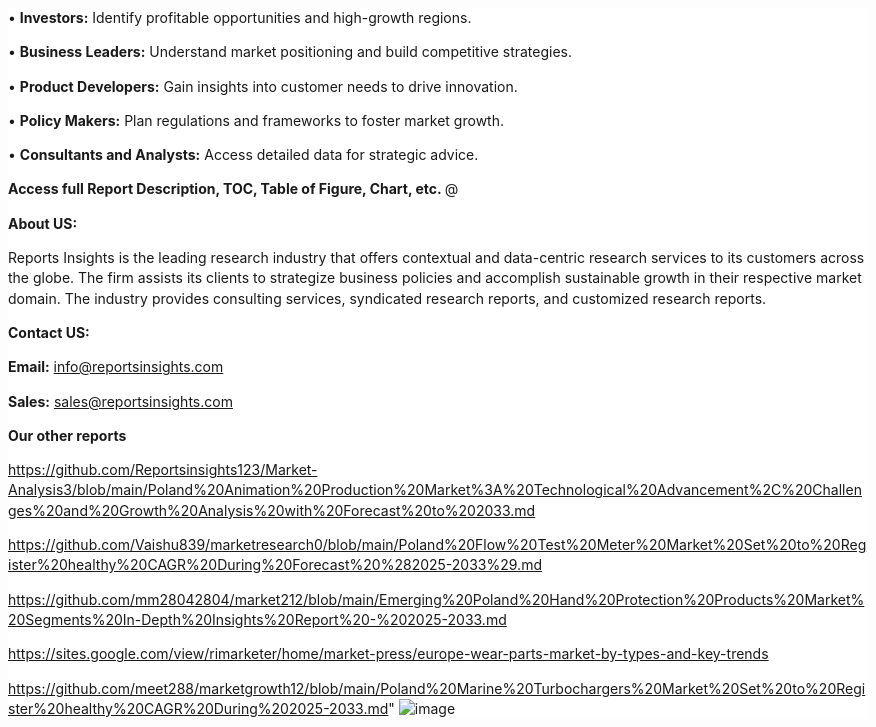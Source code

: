 • <strong>Investors:</strong> Identify profitable opportunities and high-growth regions.

• <strong>Business Leaders:</strong> Understand market positioning and build competitive strategies.

• <strong>Product Developers:</strong> Gain insights into customer needs to drive innovation.

• <strong>Policy Makers:</strong> Plan regulations and frameworks to foster market growth.

• <strong>Consultants and Analysts:</strong> Access detailed data for strategic advice.
</ul>
<strong>Access full Report Description, TOC, Table of Figure, Chart, etc. </strong>@  <a href= style=color:#0000ff;></a></font>

<strong><strong>About US</strong>:</strong>

Reports Insights is the leading research industry that offers contextual and data-centric research services to its customers across the globe. The firm assists its clients to strategize business policies and accomplish sustainable growth in their respective market domain. The industry provides consulting services, syndicated research reports, and customized research reports.

<strong>Contact US:</strong>

<p class=""""><b>Email:</b> <a href=mailto:info@reportsinsights.com>info@reportsinsights.com</a></p>
<p class=""""><b>Sales:</b> <a href=mailto:sales@reportsinsights.com>sales@reportsinsights.com</a></p>

<strong>Our other reports</strong>

<a href=https://github.com/Reportsinsights123/Market-Analysis3/blob/main/Poland%20Animation%20Production%20Market%3A%20Technological%20Advancement%2C%20Challenges%20and%20Growth%20Analysis%20with%20Forecast%20to%202033.md>https://github.com/Reportsinsights123/Market-Analysis3/blob/main/Poland%20Animation%20Production%20Market%3A%20Technological%20Advancement%2C%20Challenges%20and%20Growth%20Analysis%20with%20Forecast%20to%202033.md</a>

<a href=https://github.com/Vaishu839/marketresearch0/blob/main/Poland%20Flow%20Test%20Meter%20Market%20Set%20to%20Register%20healthy%20CAGR%20During%20Forecast%20%282025-2033%29.md>https://github.com/Vaishu839/marketresearch0/blob/main/Poland%20Flow%20Test%20Meter%20Market%20Set%20to%20Register%20healthy%20CAGR%20During%20Forecast%20%282025-2033%29.md</a>

<a href=https://github.com/mm28042804/market212/blob/main/Emerging%20Poland%20Hand%20Protection%20Products%20Market%20Segments%20In-Depth%20Insights%20Report%20-%202025-2033.md>https://github.com/mm28042804/market212/blob/main/Emerging%20Poland%20Hand%20Protection%20Products%20Market%20Segments%20In-Depth%20Insights%20Report%20-%202025-2033.md</a>

<a href=https://sites.google.com/view/rimarketer/home/market-press/europe-wear-parts-market-by-types-and-key-trends>https://sites.google.com/view/rimarketer/home/market-press/europe-wear-parts-market-by-types-and-key-trends</a>

<a href=https://github.com/meet288/marketgrowth12/blob/main/Poland%20Marine%20Turbochargers%20Market%20Set%20to%20Register%20healthy%20CAGR%20During%202025-2033.md>https://github.com/meet288/marketgrowth12/blob/main/Poland%20Marine%20Turbochargers%20Market%20Set%20to%20Register%20healthy%20CAGR%20During%202025-2033.md</a>"
![image](https://github.com/user-attachments/assets/e332f4e7-3f98-47ed-a9ec-ec7510af7682)
